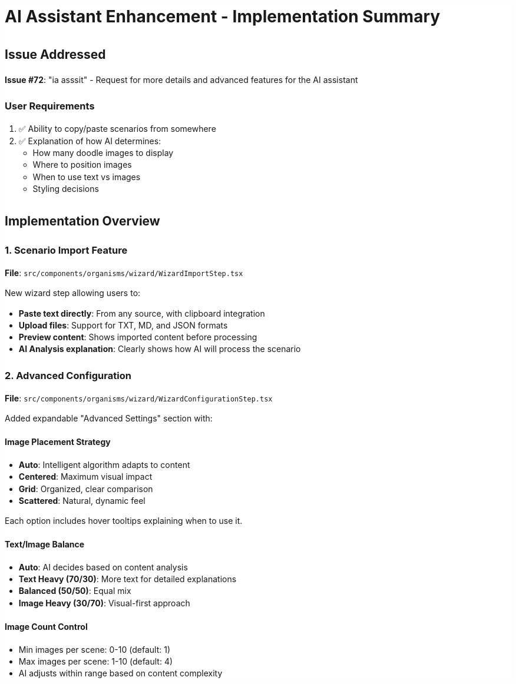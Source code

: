 # AI Assistant Enhancement - Implementation Summary

## Issue Addressed
**Issue #72**: "ia asssit" - Request for more details and advanced features for the AI assistant

### User Requirements
1. ✅ Ability to copy/paste scenarios from somewhere
2. ✅ Explanation of how AI determines:
   - How many doodle images to display
   - Where to position images
   - When to use text vs images
   - Styling decisions

## Implementation Overview

### 1. Scenario Import Feature

**File**: `src/components/organisms/wizard/WizardImportStep.tsx`

New wizard step allowing users to:
- **Paste text directly**: From any source, with clipboard integration
- **Upload files**: Support for TXT, MD, and JSON formats
- **Preview content**: Shows imported content before processing
- **AI Analysis explanation**: Clearly shows how AI will process the scenario

### 2. Advanced Configuration

**File**: `src/components/organisms/wizard/WizardConfigurationStep.tsx`

Added expandable "Advanced Settings" section with:

#### Image Placement Strategy
- **Auto**: Intelligent algorithm adapts to content
- **Centered**: Maximum visual impact
- **Grid**: Organized, clear comparison
- **Scattered**: Natural, dynamic feel

Each option includes hover tooltips explaining when to use it.

#### Text/Image Balance
- **Auto**: AI decides based on content analysis
- **Text Heavy (70/30)**: More text for detailed explanations
- **Balanced (50/50)**: Equal mix
- **Image Heavy (30/70)**: Visual-first approach

#### Image Count Control
- Min images per scene: 0-10 (default: 1)
- Max images per scene: 1-10 (default: 4)
- AI adjusts within range based on content complexity
